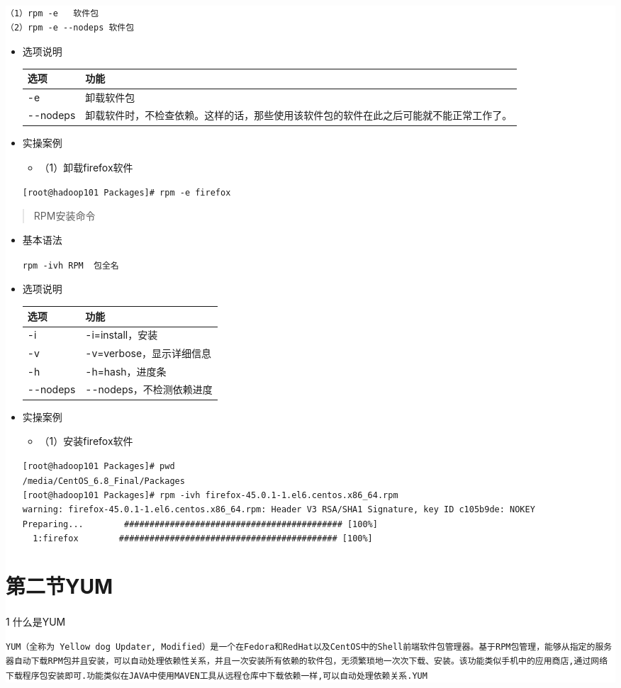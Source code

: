   ```纯文本
  （1）rpm -e   软件包  
  （2）rpm -e --nodeps 软件包
  ```

* 选项说明

  | 选项     | 功能                                                         |
  | -------- | ------------------------------------------------------------ |
  | -e       | 卸载软件包                                                   |
  | --nodeps | 卸载软件时，不检查依赖。这样的话，那些使用该软件包的软件在此之后可能就不能正常工作了。 |

* 实操案例

  *   （1）卸载firefox软件

  ```纯文本
  [root@hadoop101 Packages]# rpm -e firefox
  ```

> RPM安装命令

* 基本语法

  ```纯文本
  rpm -ivh RPM  包全名
  ```

* 选项说明

  | 选项     | 功能                     |
  | -------- | ------------------------ |
  | -i       | -i=install，安装         |
  | -v       | -v=verbose，显示详细信息 |
  | -h       | -h=hash，进度条          |
  | --nodeps | --nodeps，不检测依赖进度 |

* 实操案例

  *   （1）安装firefox软件

  ```纯文本
  [root@hadoop101 Packages]# pwd
  /media/CentOS_6.8_Final/Packages
  [root@hadoop101 Packages]# rpm -ivh firefox-45.0.1-1.el6.centos.x86_64.rpm 
  warning: firefox-45.0.1-1.el6.centos.x86_64.rpm: Header V3 RSA/SHA1 Signature, key ID c105b9de: NOKEY
  Preparing...        ########################################### [100%]
    1:firefox        ########################################### [100%]
  ```

# 第二节YUM

1 什么是YUM

```纯文本
YUM（全称为 Yellow dog Updater, Modified）是一个在Fedora和RedHat以及CentOS中的Shell前端软件包管理器。基于RPM包管理，能够从指定的服务器自动下载RPM包并且安装，可以自动处理依赖性关系，并且一次安装所有依赖的软件包，无须繁琐地一次次下载、安装。该功能类似手机中的应用商店,通过网络下载程序包安装即可.功能类似在JAVA中使用MAVEN工具从远程仓库中下载依赖一样,可以自动处理依赖关系.YUM
```
